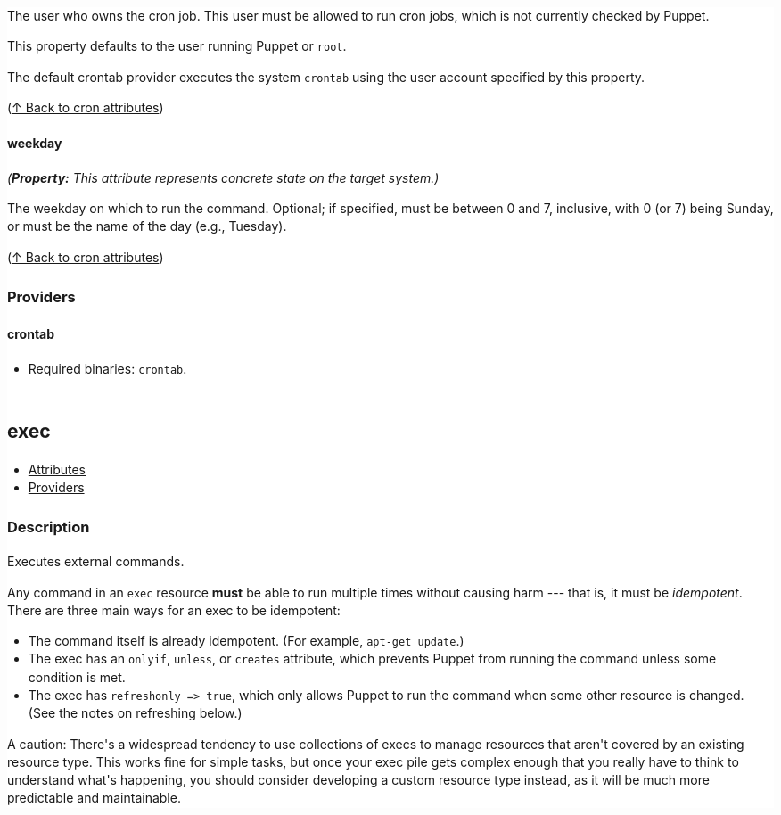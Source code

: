 The user who owns the cron job.  This user must
be allowed to run cron jobs, which is not currently checked by
Puppet.

This property defaults to the user running Puppet or `root`.

The default crontab provider executes the system `crontab` using
the user account specified by this property.

([↑ Back to cron attributes](#cron-attributes))

<h4 id="cron-attribute-weekday">weekday</h4>

_(**Property:** This attribute represents concrete state on the target system.)_

The weekday on which to run the command.
Optional; if specified, must be between 0 and 7, inclusive, with
0 (or 7) being Sunday, or must be the name of the day (e.g., Tuesday).

([↑ Back to cron attributes](#cron-attributes))


<h3 id="cron-providers">Providers</h3>

<h4 id="cron-provider-crontab">crontab</h4>

* Required binaries: `crontab`.




---------

exec
-----

* [Attributes](#exec-attributes)
* [Providers](#exec-providers)

<h3 id="exec-description">Description</h3>

Executes external commands.

Any command in an `exec` resource **must** be able to run multiple times
without causing harm --- that is, it must be *idempotent*. There are three
main ways for an exec to be idempotent:

* The command itself is already idempotent. (For example, `apt-get update`.)
* The exec has an `onlyif`, `unless`, or `creates` attribute, which prevents
  Puppet from running the command unless some condition is met.
* The exec has `refreshonly => true`, which only allows Puppet to run the
  command when some other resource is changed. (See the notes on refreshing
  below.)

A caution: There's a widespread tendency to use collections of execs to
manage resources that aren't covered by an existing resource type. This
works fine for simple tasks, but once your exec pile gets complex enough
that you really have to think to understand what's happening, you should
consider developing a custom resource type instead, as it will be much
more predictable and maintainable.
